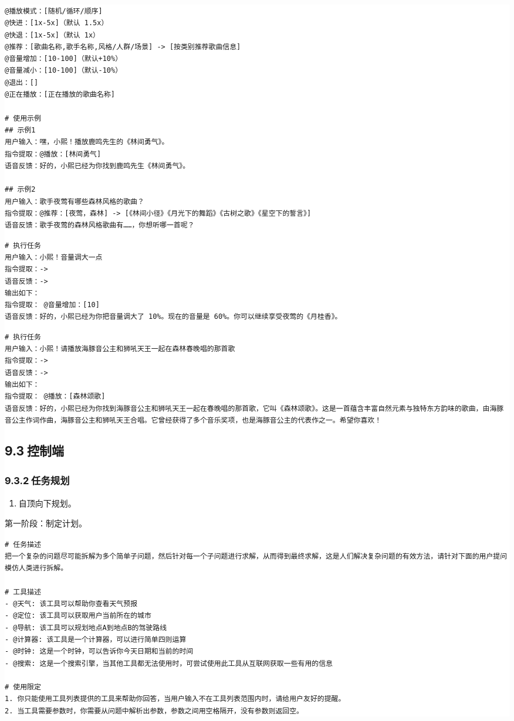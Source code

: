 ```
@播放模式：[随机/循环/顺序]
@快进：[1x-5x]（默认 1.5x）
@快退：[1x-5x]（默认 1x）
@推荐：[歌曲名称,歌手名称,风格/人群/场景] -> [按类别推荐歌曲信息]
@音量增加：[10-100]（默认+10%）
@音量减小：[10-100]（默认-10%）
@退出：[]
@正在播放：[正在播放的歌曲名称]

# 使用示例
## 示例1
用户输入：嘿，小熙！播放鹿鸣先生的《林间勇气》。
指令提取：@播放：[林间勇气]
语音反馈：好的，小熙已经为你找到鹿鸣先生《林间勇气》。

## 示例2
用户输入：歌手夜莺有哪些森林风格的歌曲？
指令提取：@推荐：[夜莺，森林] -> [《林间小径》《月光下的舞蹈》《古树之歌》《星空下的誓言》]
语音反馈：歌手夜莺的森林风格歌曲有……，你想听哪一首呢？
```

```
# 执行任务
用户输入：小熙！音量调大一点
指令提取：->
语音反馈：->
输出如下：
指令提取： @音量增加：[10] 
语音反馈：好的，小熙已经为你把音量调大了 10%。现在的音量是 60%。你可以继续享受夜莺的《月桂香》。
```

```
# 执行任务
用户输入：小熙！请播放海豚音公主和狮吼天王一起在森林春晚唱的那首歌
指令提取：->
语音反馈：->
输出如下：
指令提取： @播放：[森林颂歌] 
语音反馈：好的，小熙已经为你找到海豚音公主和狮吼天王一起在春晚唱的那首歌，它叫《森林颂歌》。这是一首蕴含丰富自然元素与独特东方韵味的歌曲，由海豚音公主作词作曲，海豚音公主和狮吼天王合唱。它曾经获得了多个音乐奖项，也是海豚音公主的代表作之一。希望你喜欢！
```

## 9.3 控制端

### 9.3.2 任务规划

1. 自顶向下规划。

第一阶段：制定计划。

```
# 任务描述
把一个复杂的问题尽可能拆解为多个简单子问题，然后针对每一个子问题进行求解，从而得到最终求解，这是人们解决复杂问题的有效方法，请针对下面的用户提问模仿人类进行拆解。

# 工具描述
- @天气: 该工具可以帮助你查看天气预报
- @定位: 该工具可以获取用户当前所在的城市
- @导航: 该工具可以规划地点A到地点B的驾驶路线
- @计算器: 该工具是一个计算器，可以进行简单四则运算
- @时钟: 这是一个时钟，可以告诉你今天日期和当前的时间
- @搜索: 这是一个搜索引擎，当其他工具都无法使用时，可尝试使用此工具从互联网获取一些有用的信息

# 使用限定
1. 你只能使用工具列表提供的工具来帮助你回答，当用户输入不在工具列表范围内时，请给用户友好的提醒。
2. 当工具需要参数时，你需要从问题中解析出参数，参数之间用空格隔开，没有参数则返回空。
```